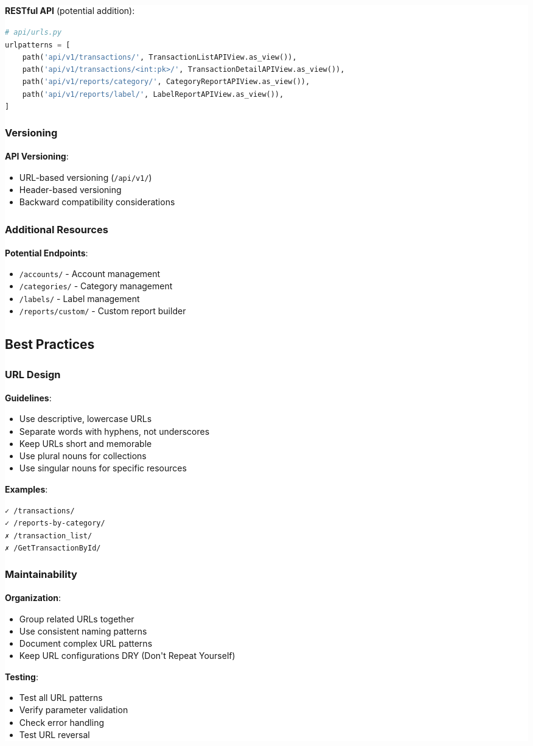 **RESTful API** (potential addition):
```python
# api/urls.py
urlpatterns = [
    path('api/v1/transactions/', TransactionListAPIView.as_view()),
    path('api/v1/transactions/<int:pk>/', TransactionDetailAPIView.as_view()),
    path('api/v1/reports/category/', CategoryReportAPIView.as_view()),
    path('api/v1/reports/label/', LabelReportAPIView.as_view()),
]
```

### Versioning

**API Versioning**:
- URL-based versioning (`/api/v1/`)
- Header-based versioning
- Backward compatibility considerations

### Additional Resources

**Potential Endpoints**:
- `/accounts/` - Account management
- `/categories/` - Category management  
- `/labels/` - Label management
- `/reports/custom/` - Custom report builder

## Best Practices

### URL Design

**Guidelines**:
- Use descriptive, lowercase URLs
- Separate words with hyphens, not underscores
- Keep URLs short and memorable
- Use plural nouns for collections
- Use singular nouns for specific resources

**Examples**:
```
✓ /transactions/
✓ /reports-by-category/
✗ /transaction_list/
✗ /GetTransactionById/
```

### Maintainability

**Organization**:
- Group related URLs together
- Use consistent naming patterns
- Document complex URL patterns
- Keep URL configurations DRY (Don't Repeat Yourself)

**Testing**:
- Test all URL patterns
- Verify parameter validation
- Check error handling
- Test URL reversal
